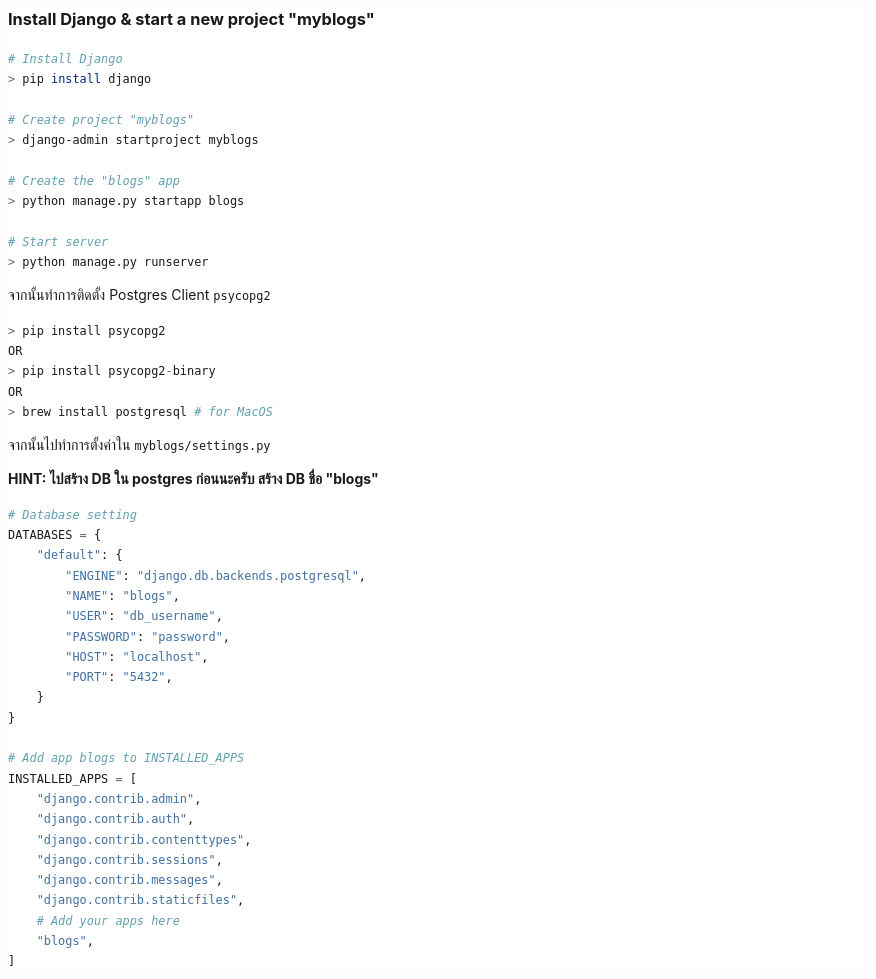 ### Install Django & start a new project **"myblogs"**

```sh
# Install Django
> pip install django

# Create project "myblogs"
> django-admin startproject myblogs

# Create the "blogs" app
> python manage.py startapp blogs

# Start server
> python manage.py runserver
```

จากนั้นทำการติดตั้ง Postgres Client `psycopg2`

```python
> pip install psycopg2
OR
> pip install psycopg2-binary
OR
> brew install postgresql # for MacOS
```

จากนั้นไปทำการตั้งค่าใน `myblogs/settings.py`

**HINT: ไปสร้าง DB ใน postgres ก่อนนะครับ สร้าง DB ชื่อ "blogs"**

```python
# Database setting
DATABASES = {
    "default": {
        "ENGINE": "django.db.backends.postgresql",
        "NAME": "blogs",
        "USER": "db_username",
        "PASSWORD": "password",
        "HOST": "localhost",
        "PORT": "5432",
    }
}

# Add app blogs to INSTALLED_APPS
INSTALLED_APPS = [
    "django.contrib.admin",
    "django.contrib.auth",
    "django.contrib.contenttypes",
    "django.contrib.sessions",
    "django.contrib.messages",
    "django.contrib.staticfiles",
    # Add your apps here
    "blogs",
]
```
